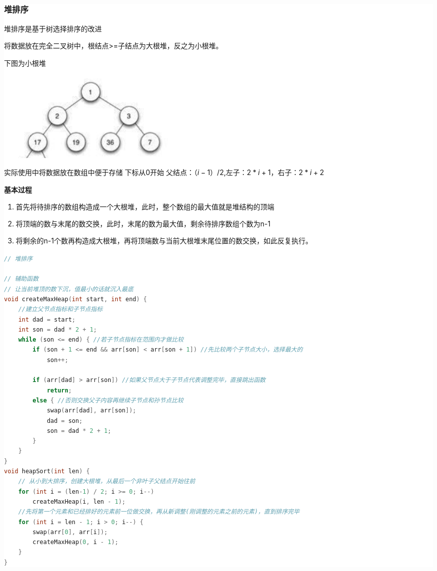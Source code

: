 ### 堆排序

堆排序是基于树选择排序的改进

将数据放在完全二叉树中，根结点>=子结点为大根堆，反之为小根堆。

下图为小根堆

![image-20230904220812088](查找与排序/image-20230904220812088.png)

实际使用中将数据放在数组中便于存储
下标从0开始
父结点：$（i-1）/2$,左子：$2*i+1$，右子：$2 * i+2$

**基本过程**

1. 首先将待排序的数组构造成一个大根堆，此时，整个数组的最大值就是堆结构的顶端

2. 将顶端的数与末尾的数交换，此时，末尾的数为最大值，剩余待排序数组个数为n-1

3. 将剩余的n-1个数再构造成大根堆，再将顶端数与当前大根堆末尾位置的数交换，如此反复执行。

```c
// 堆排序

// 辅助函数
// 让当前堆顶的数下沉，值最小的话就沉入最底 
void createMaxHeap(int start, int end) {
    //建立父节点指标和子节点指标
    int dad = start;
    int son = dad * 2 + 1;
    while (son <= end) { //若子节点指标在范围内才做比较
        if (son + 1 <= end && arr[son] < arr[son + 1]) //先比较两个子节点大小，选择最大的
            son++;

        if (arr[dad] > arr[son]) //如果父节点大于子节点代表调整完毕，直接跳出函数
            return;
        else { //否则交换父子内容再继续子节点和孙节点比较
            swap(arr[dad], arr[son]);
            dad = son;
            son = dad * 2 + 1;
        }
    }
}
void heapSort(int len) {
    // 从小到大排序，创建大根堆，从最后一个非叶子父结点开始往前
    for (int i = (len-1) / 2; i >= 0; i--)
        createMaxHeap(i, len - 1);
    //先将第一个元素和已经排好的元素前一位做交换，再从新调整(刚调整的元素之前的元素)，直到排序完毕
    for (int i = len - 1; i > 0; i--) {
        swap(arr[0], arr[i]);
        createMaxHeap(0, i - 1);
    }
} 
```
